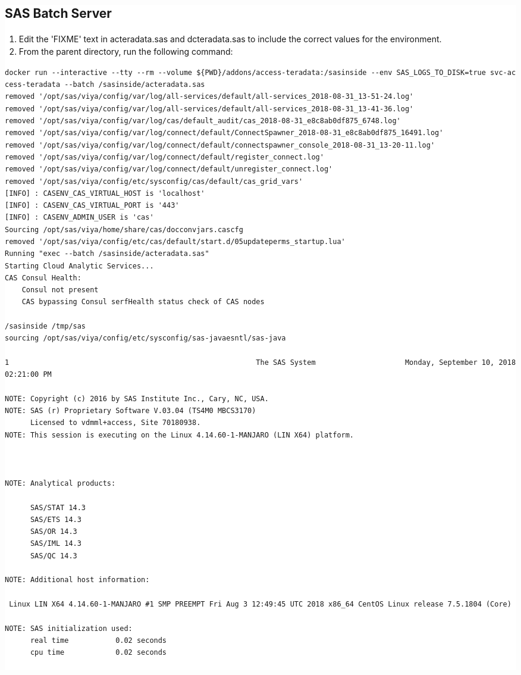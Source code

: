 ```

```

## SAS Batch Server

1. Edit the 'FIXME' text in acteradata.sas and dcteradata.sas to include the
  correct values for the environment.
2. From the parent directory, run the following command:

```
docker run --interactive --tty --rm --volume ${PWD}/addons/access-teradata:/sasinside --env SAS_LOGS_TO_DISK=true svc-access-teradata --batch /sasinside/acteradata.sas
removed '/opt/sas/viya/config/var/log/all-services/default/all-services_2018-08-31_13-51-24.log'
removed '/opt/sas/viya/config/var/log/all-services/default/all-services_2018-08-31_13-41-36.log'
removed '/opt/sas/viya/config/var/log/cas/default_audit/cas_2018-08-31_e8c8ab0df875_6748.log'
removed '/opt/sas/viya/config/var/log/connect/default/ConnectSpawner_2018-08-31_e8c8ab0df875_16491.log'
removed '/opt/sas/viya/config/var/log/connect/default/connectspawner_console_2018-08-31_13-20-11.log'
removed '/opt/sas/viya/config/var/log/connect/default/register_connect.log'
removed '/opt/sas/viya/config/var/log/connect/default/unregister_connect.log'
removed '/opt/sas/viya/config/etc/sysconfig/cas/default/cas_grid_vars'
[INFO] : CASENV_CAS_VIRTUAL_HOST is 'localhost'
[INFO] : CASENV_CAS_VIRTUAL_PORT is '443'
[INFO] : CASENV_ADMIN_USER is 'cas'
Sourcing /opt/sas/viya/home/share/cas/docconvjars.cascfg
removed '/opt/sas/viya/config/etc/cas/default/start.d/05updateperms_startup.lua'
Running "exec --batch /sasinside/acteradata.sas"
Starting Cloud Analytic Services...
CAS Consul Health:
    Consul not present
    CAS bypassing Consul serfHealth status check of CAS nodes

/sasinside /tmp/sas
sourcing /opt/sas/viya/config/etc/sysconfig/sas-javaesntl/sas-java

1                                                          The SAS System                     Monday, September 10, 2018 02:21:00 PM

NOTE: Copyright (c) 2016 by SAS Institute Inc., Cary, NC, USA. 
NOTE: SAS (r) Proprietary Software V.03.04 (TS4M0 MBCS3170) 
      Licensed to vdmml+access, Site 70180938.
NOTE: This session is executing on the Linux 4.14.60-1-MANJARO (LIN X64) platform.



NOTE: Analytical products:
      
      SAS/STAT 14.3
      SAS/ETS 14.3
      SAS/OR 14.3
      SAS/IML 14.3
      SAS/QC 14.3

NOTE: Additional host information:

 Linux LIN X64 4.14.60-1-MANJARO #1 SMP PREEMPT Fri Aug 3 12:49:45 UTC 2018 x86_64 CentOS Linux release 7.5.1804 (Core)  

NOTE: SAS initialization used:
      real time           0.02 seconds
      cpu time            0.02 seconds
      
```